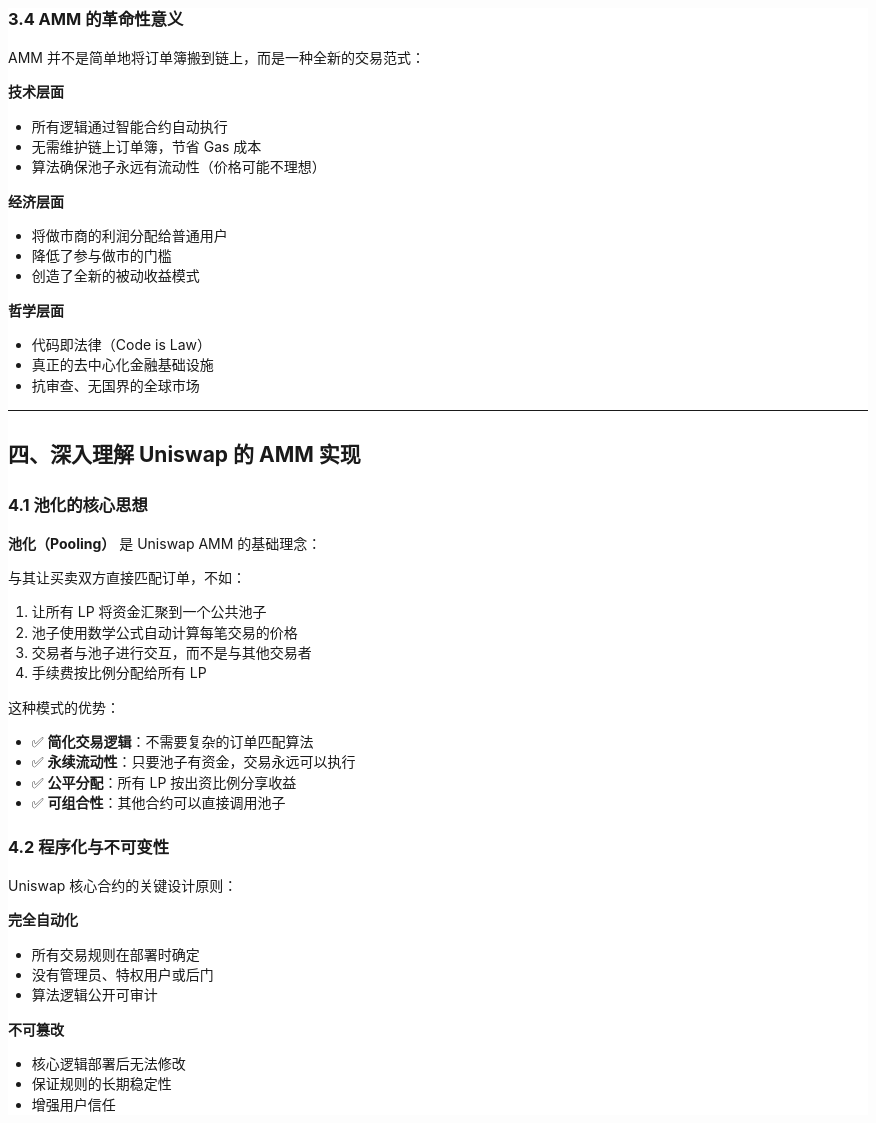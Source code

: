 ### 3.4 AMM 的革命性意义

AMM 并不是简单地将订单簿搬到链上，而是一种全新的交易范式：

**技术层面**
- 所有逻辑通过智能合约自动执行
- 无需维护链上订单簿，节省 Gas 成本
- 算法确保池子永远有流动性（价格可能不理想）

**经济层面**
- 将做市商的利润分配给普通用户
- 降低了参与做市的门槛
- 创造了全新的被动收益模式

**哲学层面**

- 代码即法律（Code is Law）
- 真正的去中心化金融基础设施
- 抗审查、无国界的全球市场

---

## 四、深入理解 Uniswap 的 AMM 实现

### 4.1 池化的核心思想

**池化（Pooling）** 是 Uniswap AMM 的基础理念：

与其让买卖双方直接匹配订单，不如：
1. 让所有 LP 将资金汇聚到一个公共池子
2. 池子使用数学公式自动计算每笔交易的价格
3. 交易者与池子进行交互，而不是与其他交易者
4. 手续费按比例分配给所有 LP

这种模式的优势：
- ✅ **简化交易逻辑**：不需要复杂的订单匹配算法
- ✅ **永续流动性**：只要池子有资金，交易永远可以执行
- ✅ **公平分配**：所有 LP 按出资比例分享收益
- ✅ **可组合性**：其他合约可以直接调用池子

### 4.2 程序化与不可变性

Uniswap 核心合约的关键设计原则：

**完全自动化**
- 所有交易规则在部署时确定
- 没有管理员、特权用户或后门
- 算法逻辑公开可审计

**不可篡改**

- 核心逻辑部署后无法修改
- 保证规则的长期稳定性
- 增强用户信任
